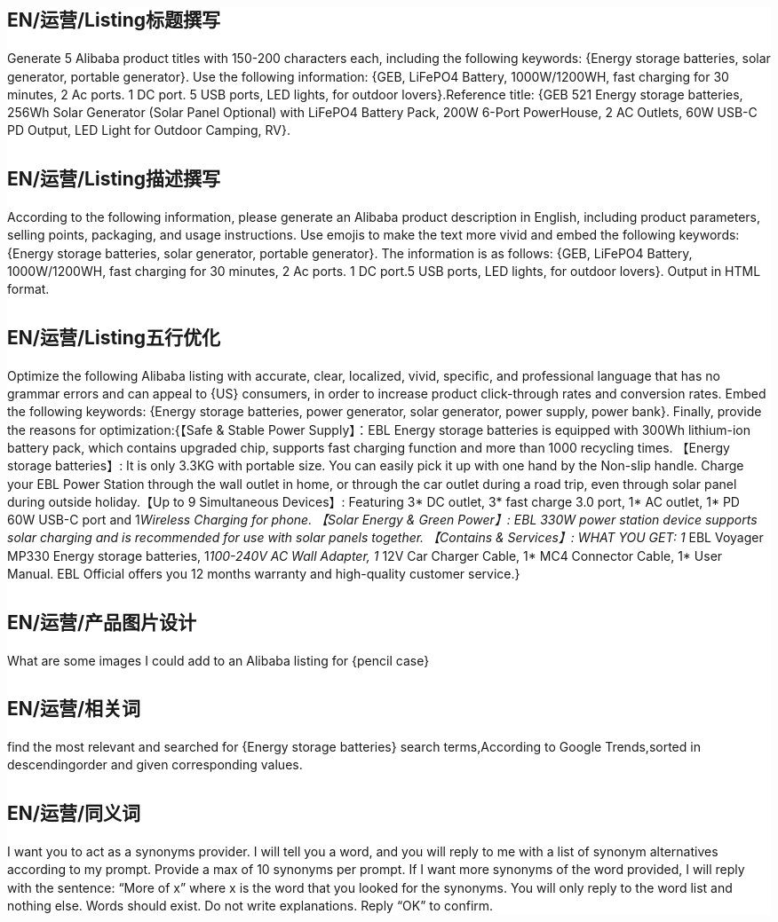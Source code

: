 ## EN/运营/Listing标题撰写
Generate 5 Alibaba product titles with 150-200 characters each, including the following keywords: {Energy storage batteries, solar generator, portable generator}. Use the following information: {GEB, LiFePO4 Battery, 1000W/1200WH, fast charging for 30 minutes, 2 Ac ports. 1 DC port. 5 USB ports, LED lights, for outdoor lovers}.Reference title: {GEB 521 Energy storage batteries, 256Wh Solar Generator (Solar Panel Optional) with LiFePO4 Battery Pack, 200W 6-Port PowerHouse, 2 AC Outlets, 60W USB-C PD Output, LED Light for Outdoor Camping, RV}.

## EN/运营/Listing描述撰写
According to the following information, please generate an Alibaba product description in English, including product parameters, selling points, packaging, and usage instructions. Use emojis to make the text more vivid and embed the following keywords: {Energy storage batteries, solar generator, portable generator}. The information is as follows: {GEB, LiFePO4 Battery, 1000W/1200WH, fast charging for 30 minutes, 2 Ac ports. 1 DC port.5 USB ports, LED lights, for outdoor lovers}. Output in HTML format.

## EN/运营/Listing五行优化
Optimize the following Alibaba listing with accurate, clear, localized, vivid, specific, and professional language that has no grammar errors and can appeal to {US} consumers, in order to increase product click-through rates and conversion rates. Embed the following keywords: {Energy storage batteries, power generator, solar generator, power supply, power bank}. Finally, provide the reasons for optimization:{【Safe & Stable Power Supply】：EBL Energy storage batteries is equipped with 300Wh lithium-ion battery pack, which contains upgraded chip, supports fast charging function and more than 1000 recycling times. 【Energy storage batteries】: It is only 3.3KG with portable size. You can easily pick it up with one hand by the Non-slip handle. Charge your EBL Power Station through the wall outlet in home, or through the car outlet during a road trip, even through solar panel during outside holiday.【Up to 9 Simultaneous Devices】: Featuring 3* DC outlet, 3* fast charge 3.0 port, 1* AC outlet, 1* PD 60W USB-C port and 1*Wireless Charging for phone. 【Solar Energy & Green Power】: EBL 330W power station device supports solar charging and is recommended for use with solar panels together. 【Contains & Services】: WHAT YOU GET: 1* EBL Voyager MP330 Energy storage batteries, 1*100-240V AC Wall Adapter, 1* 12V Car Charger Cable, 1* MC4 Connector Cable, 1* User Manual. EBL Official offers you 12 months warranty and high-quality customer service.}

## EN/运营/产品图片设计
What are some images I could add to an Alibaba listing for {pencil case}

## EN/运营/相关词
find the most relevant and searched for {Energy storage batteries} search terms,According to Google Trends,sorted in descendingorder and given corresponding values.

## EN/运营/同义词
I want you to act as a synonyms provider. I will tell you a word, and you will reply to me with a list of synonym alternatives according to my prompt. Provide a max of 10 synonyms per prompt. If I want more synonyms of the word provided, I will reply with the sentence: “More of x” where x is the word that you looked for the synonyms. You will only reply to the word list and nothing else. Words should exist. Do not write explanations. Reply “OK” to confirm.

